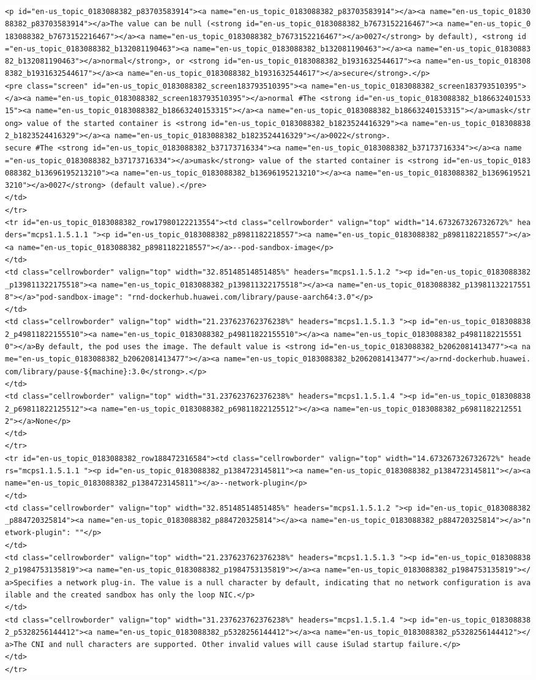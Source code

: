     <p id="en-us_topic_0183088382_p83703583914"><a name="en-us_topic_0183088382_p83703583914"></a><a name="en-us_topic_0183088382_p83703583914"></a>The value can be null (<strong id="en-us_topic_0183088382_b7673152216467"><a name="en-us_topic_0183088382_b7673152216467"></a><a name="en-us_topic_0183088382_b7673152216467"></a>0027</strong> by default), <strong id="en-us_topic_0183088382_b132081190463"><a name="en-us_topic_0183088382_b132081190463"></a><a name="en-us_topic_0183088382_b132081190463"></a>normal</strong>, or <strong id="en-us_topic_0183088382_b1931632544617"><a name="en-us_topic_0183088382_b1931632544617"></a><a name="en-us_topic_0183088382_b1931632544617"></a>secure</strong>.</p>
    <pre class="screen" id="en-us_topic_0183088382_screen183793510395"><a name="en-us_topic_0183088382_screen183793510395"></a><a name="en-us_topic_0183088382_screen183793510395"></a>normal #The <strong id="en-us_topic_0183088382_b18663240153315"><a name="en-us_topic_0183088382_b18663240153315"></a><a name="en-us_topic_0183088382_b18663240153315"></a>umask</strong> value of the started container is <strong id="en-us_topic_0183088382_b1823524416329"><a name="en-us_topic_0183088382_b1823524416329"></a><a name="en-us_topic_0183088382_b1823524416329"></a>0022</strong>.
    secure #The <strong id="en-us_topic_0183088382_b37173716334"><a name="en-us_topic_0183088382_b37173716334"></a><a name="en-us_topic_0183088382_b37173716334"></a>umask</strong> value of the started container is <strong id="en-us_topic_0183088382_b13696195213210"><a name="en-us_topic_0183088382_b13696195213210"></a><a name="en-us_topic_0183088382_b13696195213210"></a>0027</strong> (default value).</pre>
    </td>
    </tr>
    <tr id="en-us_topic_0183088382_row17980122213554"><td class="cellrowborder" valign="top" width="14.673267326732672%" headers="mcps1.1.5.1.1 "><p id="en-us_topic_0183088382_p8981182218557"><a name="en-us_topic_0183088382_p8981182218557"></a><a name="en-us_topic_0183088382_p8981182218557"></a>--pod-sandbox-image</p>
    </td>
    <td class="cellrowborder" valign="top" width="32.85148514851485%" headers="mcps1.1.5.1.2 "><p id="en-us_topic_0183088382_p139811322175518"><a name="en-us_topic_0183088382_p139811322175518"></a><a name="en-us_topic_0183088382_p139811322175518"></a>"pod-sandbox-image": "rnd-dockerhub.huawei.com/library/pause-aarch64:3.0"</p>
    </td>
    <td class="cellrowborder" valign="top" width="21.237623762376238%" headers="mcps1.1.5.1.3 "><p id="en-us_topic_0183088382_p49811822155510"><a name="en-us_topic_0183088382_p49811822155510"></a><a name="en-us_topic_0183088382_p49811822155510"></a>By default, the pod uses the image. The default value is <strong id="en-us_topic_0183088382_b2062081413477"><a name="en-us_topic_0183088382_b2062081413477"></a><a name="en-us_topic_0183088382_b2062081413477"></a>rnd-dockerhub.huawei.com/library/pause-${machine}:3.0</strong>.</p>
    </td>
    <td class="cellrowborder" valign="top" width="31.237623762376238%" headers="mcps1.1.5.1.4 "><p id="en-us_topic_0183088382_p69811822125512"><a name="en-us_topic_0183088382_p69811822125512"></a><a name="en-us_topic_0183088382_p69811822125512"></a>None</p>
    </td>
    </tr>
    <tr id="en-us_topic_0183088382_row188472316584"><td class="cellrowborder" valign="top" width="14.673267326732672%" headers="mcps1.1.5.1.1 "><p id="en-us_topic_0183088382_p1384723145811"><a name="en-us_topic_0183088382_p1384723145811"></a><a name="en-us_topic_0183088382_p1384723145811"></a>--network-plugin</p>
    </td>
    <td class="cellrowborder" valign="top" width="32.85148514851485%" headers="mcps1.1.5.1.2 "><p id="en-us_topic_0183088382_p884720325814"><a name="en-us_topic_0183088382_p884720325814"></a><a name="en-us_topic_0183088382_p884720325814"></a>"network-plugin": ""</p>
    </td>
    <td class="cellrowborder" valign="top" width="21.237623762376238%" headers="mcps1.1.5.1.3 "><p id="en-us_topic_0183088382_p1984753135819"><a name="en-us_topic_0183088382_p1984753135819"></a><a name="en-us_topic_0183088382_p1984753135819"></a>Specifies a network plug-in. The value is a null character by default, indicating that no network configuration is available and the created sandbox has only the loop NIC.</p>
    </td>
    <td class="cellrowborder" valign="top" width="31.237623762376238%" headers="mcps1.1.5.1.4 "><p id="en-us_topic_0183088382_p5328256144412"><a name="en-us_topic_0183088382_p5328256144412"></a><a name="en-us_topic_0183088382_p5328256144412"></a>The CNI and null characters are supported. Other invalid values will cause iSulad startup failure.</p>
    </td>
    </tr>